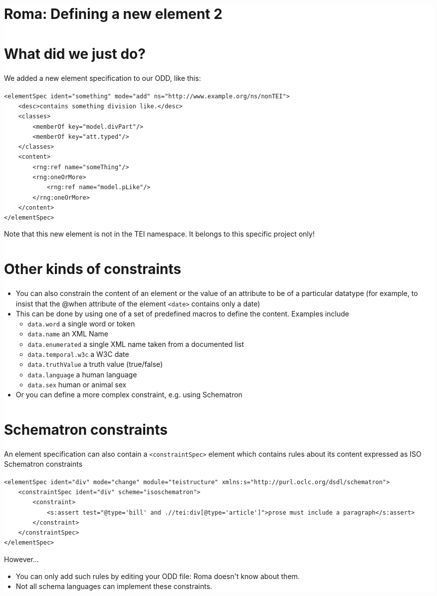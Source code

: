 # Roma: Defining a new element 2

# What did we just do?

We added a new element specification to our ODD, like this:

    <elementSpec ident="something" mode="add" ns="http://www.example.org/ns/nonTEI">
        <desc>contains something division like.</desc>
        <classes>
            <memberOf key="model.divPart"/>
            <memberOf key="att.typed"/>
        </classes>
        <content>
            <rng:ref name="someThing"/>
            <rng:oneOrMore>
                <rng:ref name="model.pLike"/>
            </rng:oneOrMore>
        </content>
    </elementSpec>

Note that this new element is not in the TEI namespace. It belongs to this specific project only!

# Other kinds of constraints

- You can also constrain the content of an element or the value of an attribute to be of a particular datatype (for example, to insist that the @when attribute of the element `<date>` contains only a date)
- This can be done by using one of a set of predefined macros to define the content. Examples include
    + `data.word` a single word or token
    + `data.name` an XML Name
    + `data.enumerated` a single XML name taken from a documented list
    + `data.temporal.w3c` a W3C date
    + `data.truthValue` a truth value (true/false)
    + `data.language` a human language
    + `data.sex` human or animal sex
- Or you can define a more complex constraint, e.g. using
Schematron

# Schematron constraints

An element specification can also contain a `<constraintSpec>` element which contains rules about its content expressed as ISO Schematron constraints

    <elementSpec ident="div" mode="change" module="teistructure" xmlns:s="http://purl.oclc.org/dsdl/schematron">
        <constraintSpec ident="div" scheme="isoschematron">
            <constraint>
                <s:assert test="@type='bill' and .//tei:div[@type='article']">prose must include a paragraph</s:assert>
            </constraint>
        </constraintSpec>
    </elementSpec>

However...
- You can only add such rules by editing your ODD file: Roma doesn't know about them.
- Not all schema languages can implement these constraints.
